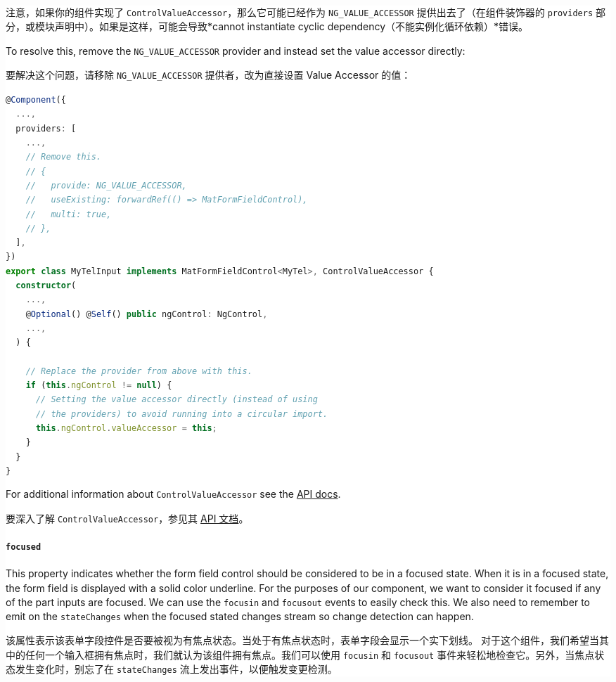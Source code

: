 注意，如果你的组件实现了 `ControlValueAccessor`，那么它可能已经作为 `NG_VALUE_ACCESSOR` 提供出去了（在组件装饰器的 `providers` 部分，或模块声明中）。如果是这样，可能会导致*cannot instantiate cyclic dependency（不能实例化循环依赖）*错误。

To resolve this, remove the `NG_VALUE_ACCESSOR` provider and instead set the value accessor directly:

要解决这个问题，请移除 `NG_VALUE_ACCESSOR` 提供者，改为直接设置 Value Accessor 的值：

```ts
@Component({
  ...,
  providers: [
    ...,
    // Remove this.
    // {
    //   provide: NG_VALUE_ACCESSOR,
    //   useExisting: forwardRef(() => MatFormFieldControl),
    //   multi: true,
    // },
  ],
})
export class MyTelInput implements MatFormFieldControl<MyTel>, ControlValueAccessor {
  constructor(
    ...,
    @Optional() @Self() public ngControl: NgControl,
    ...,
  ) {

    // Replace the provider from above with this.
    if (this.ngControl != null) {
      // Setting the value accessor directly (instead of using
      // the providers) to avoid running into a circular import.
      this.ngControl.valueAccessor = this;
    }
  }
}
```

For additional information about `ControlValueAccessor` see the [API docs](https://angular.io/api/forms/ControlValueAccessor).

要深入了解 `ControlValueAccessor`，参见其 [API 文档](https://angular.cn/api/forms/ControlValueAccessor)。

#### `focused`

This property indicates whether the form field control should be considered to be in a
focused state. When it is in a focused state, the form field is displayed with a solid color
underline. For the purposes of our component, we want to consider it focused if any of the part
inputs are focused. We can use the `focusin` and `focusout` events to easily check this. We also
need to remember to emit on the `stateChanges` when the focused stated changes stream so change
detection can happen.

该属性表示该表单字段控件是否要被视为有焦点状态。当处于有焦点状态时，表单字段会显示一个实下划线。 对于这个组件，我们希望当其中的任何一个输入框拥有焦点时，我们就认为该组件拥有焦点。我们可以使用 `focusin` 和 `focusout` 事件来轻松地检查它。另外，当焦点状态发生变化时，别忘了在 `stateChanges` 流上发出事件，以便触发变更检测。
